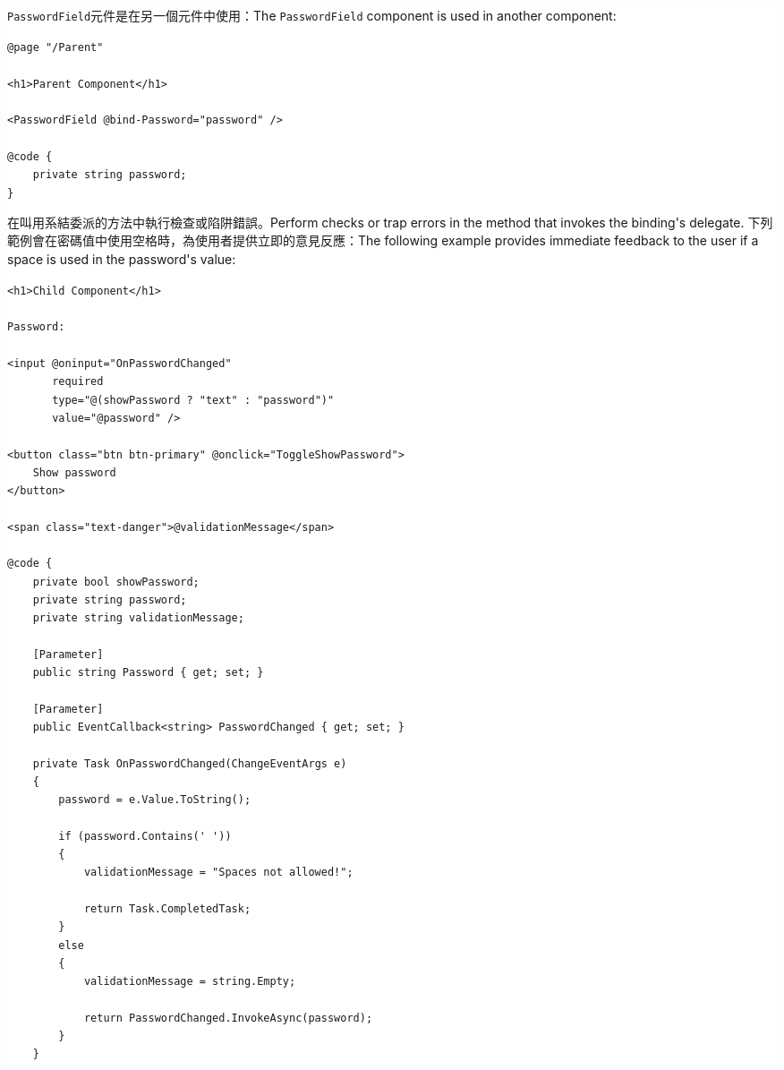 <span data-ttu-id="85ba0-175">`PasswordField`元件是在另一個元件中使用：</span><span class="sxs-lookup"><span data-stu-id="85ba0-175">The `PasswordField` component is used in another component:</span></span>

```razor
@page "/Parent"

<h1>Parent Component</h1>

<PasswordField @bind-Password="password" />

@code {
    private string password;
}
```

<span data-ttu-id="85ba0-176">在叫用系結委派的方法中執行檢查或陷阱錯誤。</span><span class="sxs-lookup"><span data-stu-id="85ba0-176">Perform checks or trap errors in the method that invokes the binding's delegate.</span></span> <span data-ttu-id="85ba0-177">下列範例會在密碼值中使用空格時，為使用者提供立即的意見反應：</span><span class="sxs-lookup"><span data-stu-id="85ba0-177">The following example provides immediate feedback to the user if a space is used in the password's value:</span></span>

```razor
<h1>Child Component</h1>

Password: 

<input @oninput="OnPasswordChanged" 
       required 
       type="@(showPassword ? "text" : "password")" 
       value="@password" />

<button class="btn btn-primary" @onclick="ToggleShowPassword">
    Show password
</button>

<span class="text-danger">@validationMessage</span>

@code {
    private bool showPassword;
    private string password;
    private string validationMessage;

    [Parameter]
    public string Password { get; set; }

    [Parameter]
    public EventCallback<string> PasswordChanged { get; set; }

    private Task OnPasswordChanged(ChangeEventArgs e)
    {
        password = e.Value.ToString();

        if (password.Contains(' '))
        {
            validationMessage = "Spaces not allowed!";

            return Task.CompletedTask;
        }
        else
        {
            validationMessage = string.Empty;

            return PasswordChanged.InvokeAsync(password);
        }
    }
```